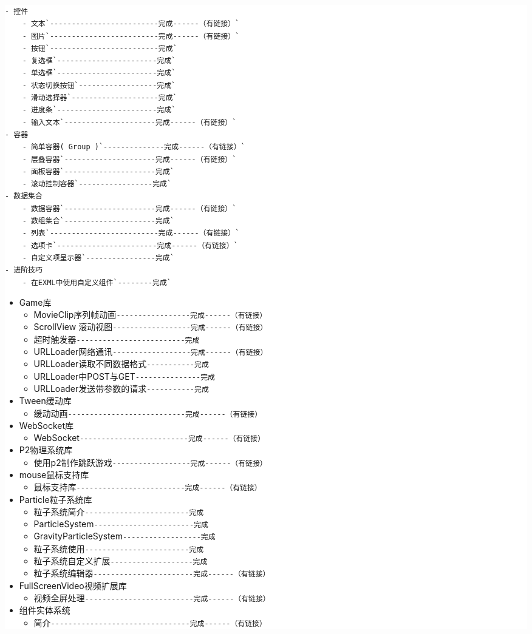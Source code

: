 	- 控件
		- 文本`-------------------------完成------（有链接）`
		- 图片`-------------------------完成------（有链接）`
		- 按钮`-------------------------完成`
		- 复选框`-----------------------完成`
		- 单选框`-----------------------完成`
		- 状态切换按钮`------------------完成`
		- 滑动选择器`--------------------完成`
		- 进度条`-----------------------完成`
		- 输入文本`---------------------完成------（有链接）`
	- 容器
		- 简单容器( Group )`--------------完成------（有链接）`
		- 层叠容器`---------------------完成------（有链接）`
		- 面板容器`---------------------完成`
		- 滚动控制容器`-----------------完成`
	- 数据集合
		- 数据容器`---------------------完成------（有链接）`
		- 数组集合`---------------------完成`
		- 列表`-------------------------完成------（有链接）`
		- 选项卡`-----------------------完成------（有链接）`
		- 自定义项呈示器`----------------完成`
	- 进阶技巧
		- 在EXML中使用自定义组件`--------完成`
- Game库
	- MovieClip序列帧动画`-----------------完成------（有链接）`
	- ScrollView 滚动视图`------------------完成------（有链接）`
	- 超时触发器`-------------------------完成`
	- URLLoader网络通讯`------------------完成------（有链接）`
	- URLLoader读取不同数据格式`-----------完成`
	- URLLoader中POST与GET`---------------完成`
	- URLLoader发送带参数的请求`-----------完成`
- Tween缓动库
	- 缓动动画`---------------------------完成------（有链接）`
- WebSocket库
	- WebSocket`-------------------------完成------（有链接）`
- P2物理系统库
	- 使用p2制作跳跃游戏`------------------完成------（有链接）`
- mouse鼠标支持库
	- 鼠标支持库`-------------------------完成------（有链接）`
- Particle粒子系统库
	- 粒子系统简介`------------------------完成`
	- ParticleSystem`-----------------------完成`
	- GravityParticleSystem`------------------完成`
	- 粒子系统使用`------------------------完成`
	- 粒子系统自定义扩展`-------------------完成`
	- 粒子系统编辑器`-----------------------完成------（有链接）`
- FullScreenVideo视频扩展库
	- 视频全屏处理`-------------------------完成------（有链接）`
- 组件实体系统
	- 简介`--------------------------------完成------（有链接）`
